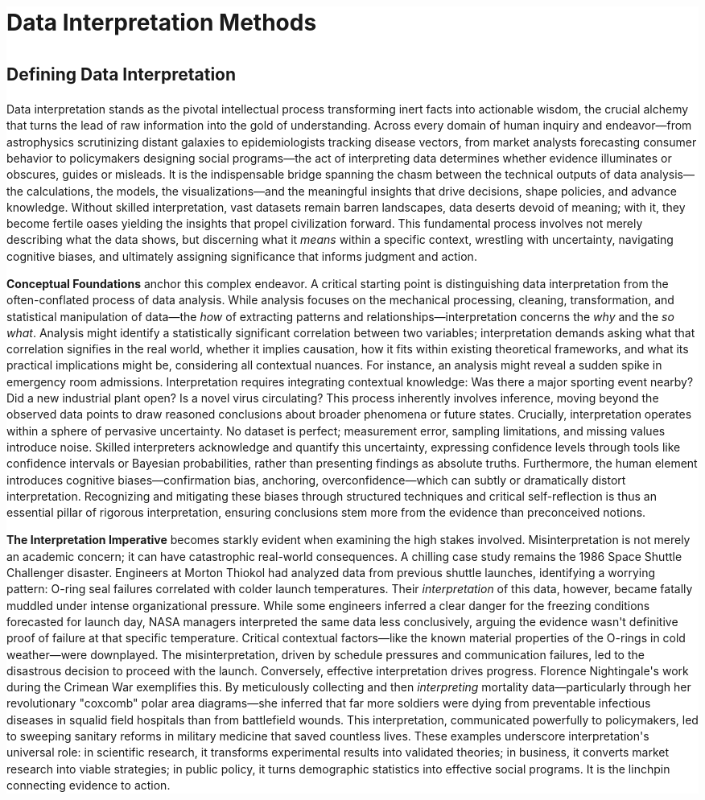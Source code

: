 
# Data Interpretation Methods

## Defining Data Interpretation

Data interpretation stands as the pivotal intellectual process transforming inert facts into actionable wisdom, the crucial alchemy that turns the lead of raw information into the gold of understanding. Across every domain of human inquiry and endeavor—from astrophysics scrutinizing distant galaxies to epidemiologists tracking disease vectors, from market analysts forecasting consumer behavior to policymakers designing social programs—the act of interpreting data determines whether evidence illuminates or obscures, guides or misleads. It is the indispensable bridge spanning the chasm between the technical outputs of data analysis—the calculations, the models, the visualizations—and the meaningful insights that drive decisions, shape policies, and advance knowledge. Without skilled interpretation, vast datasets remain barren landscapes, data deserts devoid of meaning; with it, they become fertile oases yielding the insights that propel civilization forward. This fundamental process involves not merely describing what the data shows, but discerning what it *means* within a specific context, wrestling with uncertainty, navigating cognitive biases, and ultimately assigning significance that informs judgment and action.

**Conceptual Foundations** anchor this complex endeavor. A critical starting point is distinguishing data interpretation from the often-conflated process of data analysis. While analysis focuses on the mechanical processing, cleaning, transformation, and statistical manipulation of data—the *how* of extracting patterns and relationships—interpretation concerns the *why* and the *so what*. Analysis might identify a statistically significant correlation between two variables; interpretation demands asking what that correlation signifies in the real world, whether it implies causation, how it fits within existing theoretical frameworks, and what its practical implications might be, considering all contextual nuances. For instance, an analysis might reveal a sudden spike in emergency room admissions. Interpretation requires integrating contextual knowledge: Was there a major sporting event nearby? Did a new industrial plant open? Is a novel virus circulating? This process inherently involves inference, moving beyond the observed data points to draw reasoned conclusions about broader phenomena or future states. Crucially, interpretation operates within a sphere of pervasive uncertainty. No dataset is perfect; measurement error, sampling limitations, and missing values introduce noise. Skilled interpreters acknowledge and quantify this uncertainty, expressing confidence levels through tools like confidence intervals or Bayesian probabilities, rather than presenting findings as absolute truths. Furthermore, the human element introduces cognitive biases—confirmation bias, anchoring, overconfidence—which can subtly or dramatically distort interpretation. Recognizing and mitigating these biases through structured techniques and critical self-reflection is thus an essential pillar of rigorous interpretation, ensuring conclusions stem more from the evidence than preconceived notions.

**The Interpretation Imperative** becomes starkly evident when examining the high stakes involved. Misinterpretation is not merely an academic concern; it can have catastrophic real-world consequences. A chilling case study remains the 1986 Space Shuttle Challenger disaster. Engineers at Morton Thiokol had analyzed data from previous shuttle launches, identifying a worrying pattern: O-ring seal failures correlated with colder launch temperatures. Their *interpretation* of this data, however, became fatally muddled under intense organizational pressure. While some engineers inferred a clear danger for the freezing conditions forecasted for launch day, NASA managers interpreted the same data less conclusively, arguing the evidence wasn't definitive proof of failure at that specific temperature. Critical contextual factors—like the known material properties of the O-rings in cold weather—were downplayed. The misinterpretation, driven by schedule pressures and communication failures, led to the disastrous decision to proceed with the launch. Conversely, effective interpretation drives progress. Florence Nightingale's work during the Crimean War exemplifies this. By meticulously collecting and then *interpreting* mortality data—particularly through her revolutionary "coxcomb" polar area diagrams—she inferred that far more soldiers were dying from preventable infectious diseases in squalid field hospitals than from battlefield wounds. This interpretation, communicated powerfully to policymakers, led to sweeping sanitary reforms in military medicine that saved countless lives. These examples underscore interpretation's universal role: in scientific research, it transforms experimental results into validated theories; in business, it converts market research into viable strategies; in public policy, it turns demographic statistics into effective social programs. It is the linchpin connecting evidence to action.
